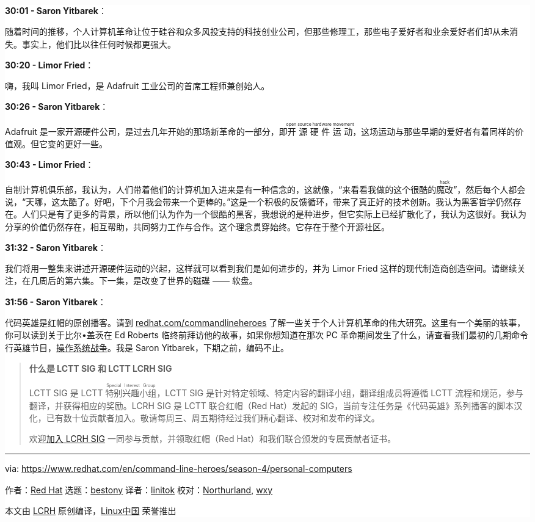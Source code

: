 **30:01 - Saron Yitbarek**：

随着时间的推移，个人计算机革命让位于硅谷和众多风投支持的科技创业公司，但那些修理工，那些电子爱好者和业余爱好者们却从未消失。事实上，他们比以往任何时候都更强大。

**30:20 - Limor Fried**：

嗨，我叫 Limor Fried，是 Adafruit 工业公司的首席工程师兼创始人。

**30:26 - Saron Yitbarek**：

Adafruit 是一家开源硬件公司，是过去几年开始的那场新革命的一部分，即<ruby>开源硬件运动<rt>open source hardware movement</rt></ruby>，这场运动与那些早期的爱好者有着同样的价值观。但它变的更好一些。

**30:43 - Limor Fried**：

自制计算机俱乐部，我认为，人们带着他们的计算机加入进来是有一种信念的，这就像，“来看看我做的这个很酷的<ruby>魔改<rt>hack</rt></ruby>”，然后每个人都会说，“天哪，这太酷了。好吧，下个月我会带来一个更棒的。”这是一个积极的反馈循环，带来了真正好的技术创新。我认为黑客哲学仍然存在。人们只是有了更多的背景，所以他们认为作为一个很酷的黑客，我想说的是种进步，但它实际上已经扩散化了，我认为这很好。我认为分享的价值仍然存在，相互帮助，共同努力工作与合作。这个理念贯穿始终。它存在于整个开源社区。

**31:32 - Saron Yitbarek**：

我们将用一整集来讲述开源硬件运动的兴起，这样就可以看到我们是如何进步的，并为 Limor Fried 这样的现代制造商创造空间。请继续关注，在几周后的第六集。下一集，是改变了世界的磁碟 —— 软盘。

**31:56 - Saron Yitbarek**：

代码英雄是红帽的原创播客。请到 [redhat.com/commandlineheroes](https://www.redhat.com/commandlineheroes) 了解一些关于个人计算机革命的伟大研究。这里有一个美丽的轶事，你可以读到关于比尔•盖茨在 Ed Roberts 临终前拜访他的故事，如果你想知道在那次 PC 革命期间发生了什么，请查看我们最初的几期命令行英雄节目，[操作系统战争](https://www.redhat.com/en/command-line-heroes/season-1)。我是 Saron Yitbarek，下期之前，编码不止。

> **什么是 LCTT SIG 和 LCTT LCRH SIG**
>
> LCTT SIG 是 LCTT <ruby>特别兴趣小组<rt>Special Interest Group</rt></ruby>，LCTT SIG 是针对特定领域、特定内容的翻译小组，翻译组成员将遵循 LCTT 流程和规范，参与翻译，并获得相应的奖励。LCRH SIG 是 LCTT 联合红帽（Red Hat）发起的 SIG，当前专注任务是《代码英雄》系列播客的脚本汉化，已有数十位贡献者加入。敬请每周三、周五期待经过我们精心翻译、校对和发布的译文。
>
> 欢迎[加入 LCRH SIG][1] 一同参与贡献，并领取红帽（Red Hat）和我们联合颁发的专属贡献者证书。

--------------------------------------------------------------------------------

via: https://www.redhat.com/en/command-line-heroes/season-4/personal-computers

作者：[Red Hat][a]
选题：[bestony][b]
译者：[linitok](https://github.com/linitok)
校对：[Northurland](https://github.com/Northurland), [wxy](https://github.com/wxy)

本文由 [LCRH](https://github.com/LCTT/LCRH) 原创编译，[Linux中国](https://linux.cn/) 荣誉推出

[a]: https://www.redhat.com/en/command-line-heroes
[b]: https://github.com/bestony
[1]: https://linux.cn/article-12436-1.html
[2]: https://linux.cn/article-12494-1.html
[3]: https://linux.cn/article-12508-1.html
[4]: https://linux.cn/article-12514-1.html
[5]: https://linux.cn/article-12529-1.html
[6]: https://linux.cn/article-12535-1.html
[7]: https://linux.cn/article-12551-1.html
[8]: https://linux.cn/article-12557-1.html
[9]: https://linux.cn/article-12578-1.html
[10]: https://linux.cn/article-12595-1.html
[11]: https://linux.cn/article-12603-1.html
[12]: https://linux.cn/article-12625-1.html
[13]: https://linux.cn/article-12641-1.html
[14]: https://linux.cn/article-12649-1.html
[15]: https://linux.cn/article-12717-1.html
[16]: https://linux.cn/article-12744-1.html
[17]: https://linux.cn/article-12770-1.html
[18]: https://linux.cn/article-12795-1.html
[19]: https://linux.cn/article-12828-1.html
[20]: https://linux.cn/article-12853-1.html
[30]: https://linux.cn/article-12881-1.html
[31]: https://linux.cn/article-12909-1.html
[32]: https://linux.cn/article-12951-1.html
[33]: https://linux.cn/article-13027-1.html
[34]: https://linux.cn/article-13066-1.html
[35]: https://linux.cn/article-13226-1.html
[36]: https://linux.cn/article-13273-1.html


[#]: collector: (bestony)
[#]: translator: (linitok)
[#]: reviewer: (Northurland, wxy)
[#]: publisher: ()
[#]: url: ( )
[#]: subject: (Command Line Heroes: Season 4: Personal Computers: The Altair 8800 and the Dawn of a Revolution)
[#]: via: (https://www.redhat.com/en/command-line-heroes/season-4/personal-computers)
[#]: author: (RedHat https://www.redhat.com/en/command-line-heroes)